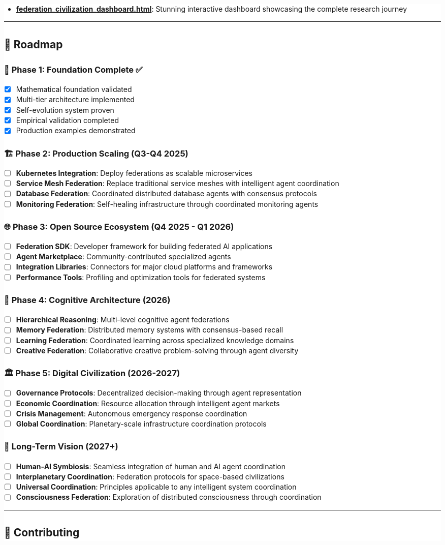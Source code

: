 - **[federation_civilization_dashboard.html](federation_civilization_dashboard.html)**: Stunning interactive dashboard showcasing the complete research journey

---

## 🎯 Roadmap

### 🚀 **Phase 1: Foundation Complete** ✅
- [x] Mathematical foundation validated  
- [x] Multi-tier architecture implemented
- [x] Self-evolution system proven
- [x] Empirical validation completed
- [x] Production examples demonstrated

### 🏗️ **Phase 2: Production Scaling** (Q3-Q4 2025)
- [ ] **Kubernetes Integration**: Deploy federations as scalable microservices
- [ ] **Service Mesh Federation**: Replace traditional service meshes with intelligent agent coordination
- [ ] **Database Federation**: Coordinated distributed database agents with consensus protocols  
- [ ] **Monitoring Federation**: Self-healing infrastructure through coordinated monitoring agents

### 🌐 **Phase 3: Open Source Ecosystem** (Q4 2025 - Q1 2026)
- [ ] **Federation SDK**: Developer framework for building federated AI applications
- [ ] **Agent Marketplace**: Community-contributed specialized agents
- [ ] **Integration Libraries**: Connectors for major cloud platforms and frameworks
- [ ] **Performance Tools**: Profiling and optimization tools for federated systems

### 🧠 **Phase 4: Cognitive Architecture** (2026)
- [ ] **Hierarchical Reasoning**: Multi-level cognitive agent federations  
- [ ] **Memory Federation**: Distributed memory systems with consensus-based recall
- [ ] **Learning Federation**: Coordinated learning across specialized knowledge domains
- [ ] **Creative Federation**: Collaborative creative problem-solving through agent diversity

### 🏛️ **Phase 5: Digital Civilization** (2026-2027)  
- [ ] **Governance Protocols**: Decentralized decision-making through agent representation
- [ ] **Economic Coordination**: Resource allocation through intelligent agent markets
- [ ] **Crisis Management**: Autonomous emergency response coordination
- [ ] **Global Coordination**: Planetary-scale infrastructure coordination protocols

### 🌟 **Long-Term Vision** (2027+)
- [ ] **Human-AI Symbiosis**: Seamless integration of human and AI agent coordination
- [ ] **Interplanetary Coordination**: Federation protocols for space-based civilizations  
- [ ] **Universal Coordination**: Principles applicable to any intelligent system coordination
- [ ] **Consciousness Federation**: Exploration of distributed consciousness through coordination

---

## 🤝 Contributing
